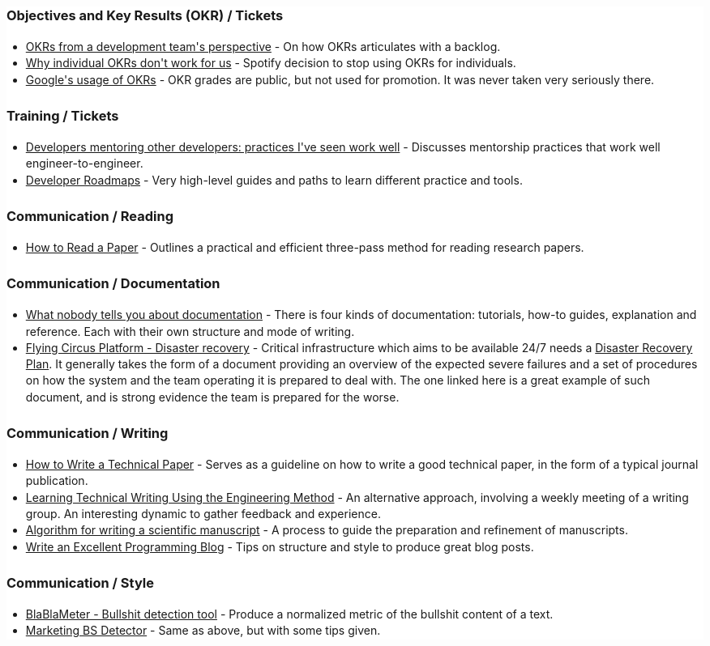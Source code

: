 ### Objectives and Key Results (OKR) / Tickets

*   [OKRs from a development team's perspective](https://zafulabs.com/2019/05/24/okrs-from-a-development-teams-perspective/) - On how OKRs articulates with a backlog.
*   [Why individual OKRs don't work for us](https://hrblog.spotify.com/2016/08/15/our-beliefs/) - Spotify decision to stop using OKRs for individuals.
*   [Google's usage of OKRs](https://news.ycombinator.com/item?id=17492038) - OKR grades are public, but not used for promotion. It was never taken very seriously there.

### Training / Tickets

*   [Developers mentoring other developers: practices I've seen work well](https://blog.pragmaticengineer.com/developers-mentoring-other-developers/) - Discusses mentorship practices that work well engineer-to-engineer.
*   [Developer Roadmaps](https://roadmap.sh/roadmaps) - Very high-level guides and paths to learn different practice and tools.

### Communication / Reading

*   [How to Read a Paper](http://blizzard.cs.uwaterloo.ca/keshav/home/Papers/data/07/paper-reading.pdf) - Outlines a practical and efficient three-pass method for reading research papers.

### Communication / Documentation

*   [What nobody tells you about documentation](https://www.divio.com/blog/documentation/) - There is four kinds of documentation: tutorials, how-to guides, explanation and reference. Each with their own structure and mode of writing.
*   [Flying Circus Platform - Disaster recovery](https://flyingcircus.io/doc/reference/security/disaster-recovery.html#disaster-recovery) - Critical infrastructure which aims to be available 24/7 needs a [Disaster Recovery Plan](https://en.wikipedia.org/wiki/Disaster_recovery). It generally takes the form of a document providing an overview of the expected severe failures and a set of procedures on how the system and the team operating it is prepared to deal with. The one linked here is a great example of such document, and is strong evidence the team is prepared for the worse.

### Communication / Writing

*   [How to Write a Technical Paper](https://pdfs.semanticscholar.org/441f/ac7c2020e1c8f0d32adffca697bbb8a198a1.pdf) - Serves as a guideline on how to write a good technical paper, in the form of a typical journal publication.
*   [Learning Technical Writing Using the Engineering Method](https://www.cs.tufts.edu/\~nr/pubs/learn.pdf) - An alternative approach, involving a weekly meeting of a writing group. An interesting dynamic to gather feedback and experience.
*   [Algorithm for writing a scientific manuscript](https://iubmb.onlinelibrary.wiley.com/doi/full/10.1002/bmb.20329) - A process to guide the preparation and refinement of manuscripts.
*   [Write an Excellent Programming Blog](https://speakerdeck.com/pycon2016/a-jesse-jiryu-davis-write-an-excellent-programming-blog) - Tips on structure and style to produce great blog posts.

### Communication / Style

*   [BlaBlaMeter - Bullshit detection tool](http://www.blablameter.com/) - Produce a normalized metric of the bullshit content of a text.
*   [Marketing BS Detector](http://marketingbs.whiterhino.com) - Same as above, but with some tips given.
